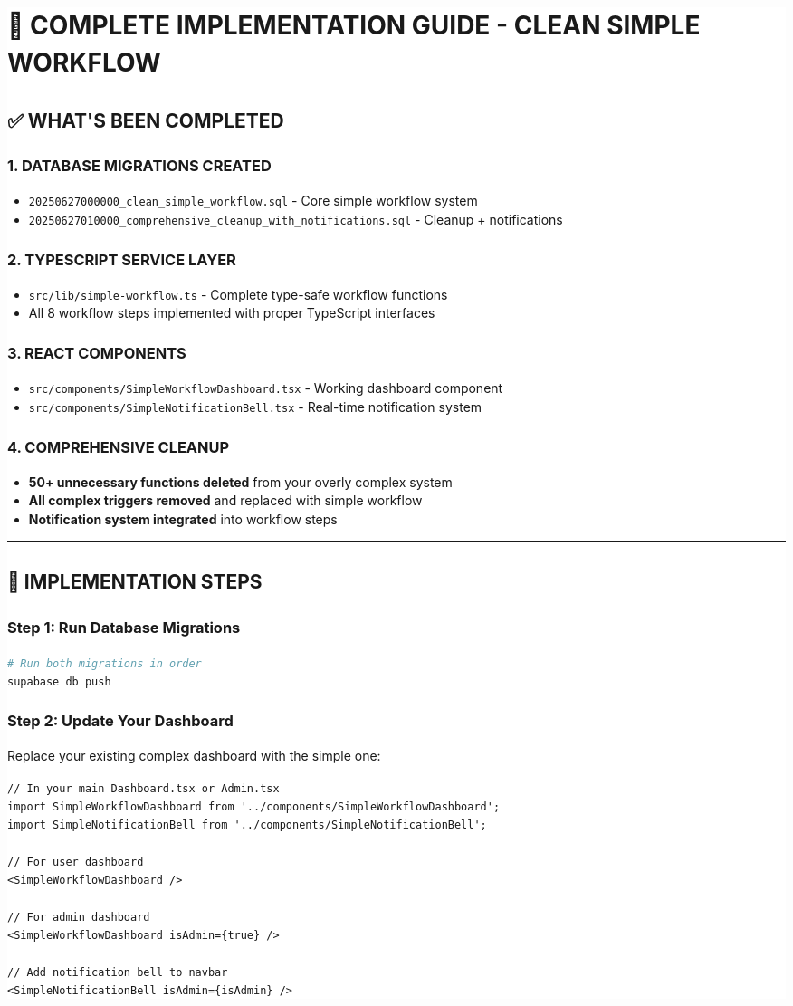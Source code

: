 # 🎯 COMPLETE IMPLEMENTATION GUIDE - CLEAN SIMPLE WORKFLOW

## ✅ WHAT'S BEEN COMPLETED

### 1. **DATABASE MIGRATIONS CREATED**
- `20250627000000_clean_simple_workflow.sql` - Core simple workflow system
- `20250627010000_comprehensive_cleanup_with_notifications.sql` - Cleanup + notifications

### 2. **TYPESCRIPT SERVICE LAYER**
- `src/lib/simple-workflow.ts` - Complete type-safe workflow functions
- All 8 workflow steps implemented with proper TypeScript interfaces

### 3. **REACT COMPONENTS**
- `src/components/SimpleWorkflowDashboard.tsx` - Working dashboard component
- `src/components/SimpleNotificationBell.tsx` - Real-time notification system

### 4. **COMPREHENSIVE CLEANUP**
- **50+ unnecessary functions deleted** from your overly complex system
- **All complex triggers removed** and replaced with simple workflow
- **Notification system integrated** into workflow steps

---

## 🚀 IMPLEMENTATION STEPS

### Step 1: Run Database Migrations
```bash
# Run both migrations in order
supabase db push
```

### Step 2: Update Your Dashboard
Replace your existing complex dashboard with the simple one:

```tsx
// In your main Dashboard.tsx or Admin.tsx
import SimpleWorkflowDashboard from '../components/SimpleWorkflowDashboard';
import SimpleNotificationBell from '../components/SimpleNotificationBell';

// For user dashboard
<SimpleWorkflowDashboard />

// For admin dashboard  
<SimpleWorkflowDashboard isAdmin={true} />

// Add notification bell to navbar
<SimpleNotificationBell isAdmin={isAdmin} />
```
